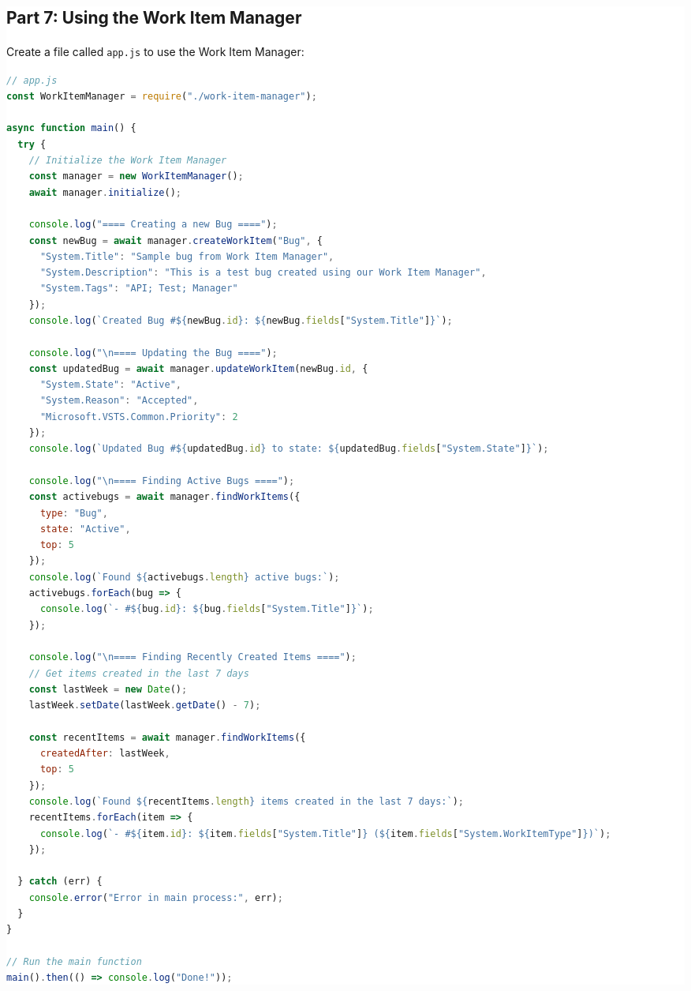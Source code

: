 ## Part 7: Using the Work Item Manager

Create a file called `app.js` to use the Work Item Manager:

```javascript
// app.js
const WorkItemManager = require("./work-item-manager");

async function main() {
  try {
    // Initialize the Work Item Manager
    const manager = new WorkItemManager();
    await manager.initialize();

    console.log("==== Creating a new Bug ====");
    const newBug = await manager.createWorkItem("Bug", {
      "System.Title": "Sample bug from Work Item Manager",
      "System.Description": "This is a test bug created using our Work Item Manager",
      "System.Tags": "API; Test; Manager"
    });
    console.log(`Created Bug #${newBug.id}: ${newBug.fields["System.Title"]}`);

    console.log("\n==== Updating the Bug ====");
    const updatedBug = await manager.updateWorkItem(newBug.id, {
      "System.State": "Active",
      "System.Reason": "Accepted",
      "Microsoft.VSTS.Common.Priority": 2
    });
    console.log(`Updated Bug #${updatedBug.id} to state: ${updatedBug.fields["System.State"]}`);

    console.log("\n==== Finding Active Bugs ====");
    const activebugs = await manager.findWorkItems({
      type: "Bug",
      state: "Active",
      top: 5
    });
    console.log(`Found ${activebugs.length} active bugs:`);
    activebugs.forEach(bug => {
      console.log(`- #${bug.id}: ${bug.fields["System.Title"]}`);
    });

    console.log("\n==== Finding Recently Created Items ====");
    // Get items created in the last 7 days
    const lastWeek = new Date();
    lastWeek.setDate(lastWeek.getDate() - 7);
    
    const recentItems = await manager.findWorkItems({
      createdAfter: lastWeek,
      top: 5
    });
    console.log(`Found ${recentItems.length} items created in the last 7 days:`);
    recentItems.forEach(item => {
      console.log(`- #${item.id}: ${item.fields["System.Title"]} (${item.fields["System.WorkItemType"]})`);
    });

  } catch (err) {
    console.error("Error in main process:", err);
  }
}

// Run the main function
main().then(() => console.log("Done!"));
```